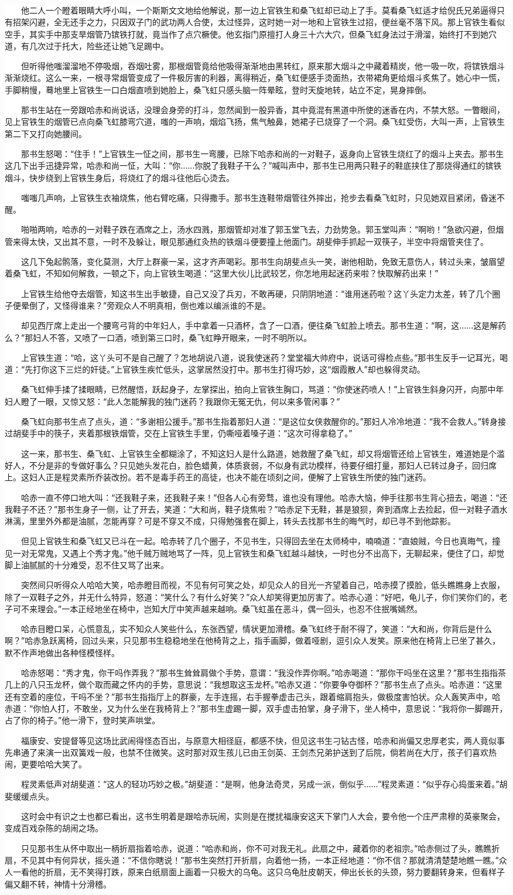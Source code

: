 　　他二人一个瞪着眼睛大呼小叫，一个斯斯文文地给他解说，那一边上官铁生和桑飞虹却已动上了手。莫看桑飞虹适才给倪氏兄弟逼得只有招架闪避，全无还手之力，只因双子门的武功两人合使，太过怪异，这时她一对一地和上官铁生过招，便丝毫不落下风。那上官铁生看似空手，其实手中那支旱烟管乃镔铁打就，竟当作了点穴橛使。他玄指门原擅打人身三十六大穴，但桑飞虹身法过于滑溜，始终打不到她穴道，有几次过于托大，险些还让她飞足踢中。

　　但听得他嗤溜溜地不停吸烟，吞烟吐雾，那根烟管竟给他吸得渐渐地由黑转红，原来那大烟斗之中藏着精炭，他一吸一吹，将镔铁烟斗渐渐烧红。这么一来，一根寻常烟管变成了一件极厉害的利器，离得稍近，桑飞虹便感手烫面热，衣带裙角更给烟斗炙焦了。她心中一慌，手脚稍慢，蓦地里上官铁生一口白烟直喷到她脸上，桑飞虹只感头脑一阵晕眩，登时天旋地转，站立不定，晃身摔倒。

　　那书生站在一旁跟哈赤和尚说话，没理会身旁的打斗，忽然闻到一股异香，其中竟混有黑道中所使的迷香在内，不禁大怒。一瞥眼间，见上官铁生的烟管已点向桑飞虹膝弯穴道，嗤的一声响，烟焰飞扬，焦气触鼻，她裙子已烧穿了一个洞。桑飞虹受伤，大叫一声，上官铁生第二下又打向她腰间。

　　那书生怒喝：“住手！”上官铁生一怔之间，那书生一弯腰，已除下哈赤和尚的一对鞋子，返身向上官铁生烧红了的烟斗上夹去。那书生这几下出手迅捷异常，哈赤和尚一怔，大叫：“你……你脱了我鞋子干么？”喊叫声中，那书生已用两只鞋子的鞋底挟住了那烧得通红的镔铁烟斗，快步绕到上官铁生身后，将烧红了的烟斗往他后心烫去。

　　嗤嗤几声响，上官铁生衣袖烧焦，他右臂吃痛，只得撒手。那书生连鞋带烟管往外摔出，抢步去看桑飞虹时，只见她双目紧闭，昏迷不醒。

　　啪啪两响，哈赤的一对鞋子跌在酒席之上，汤水四溅，那烟管却对准了郭玉堂飞去，力劲势急。郭玉堂叫声：“啊哟！”急欲闪避，但烟管来得太快，又出其不意，一时不及躲让，眼见那通红灸热的铁烟斗便要撞上他面门。胡斐伸手抓起一双筷子，半空中将烟管夹住了。

　　这几下兔起鹘落，变化莫测，大厅上群豪一呆，这才齐声喝彩。那书生向胡斐点头一笑，谢他相助，免致无意伤人，转过头来，皱眉望着桑飞虹，不知如何解救，一顿之下，向上官铁生喝道：“这里大伙儿比武较艺，你怎地用起迷药来啦？快取解药出来！”

　　上官铁生给他夺去烟管，知这书生出手敏捷，自己又没了兵刃，不敢再硬，只阴阴地道：“谁用迷药啦？这丫头定力太差，转了几个圈子便晕倒了，又怪得谁来？”旁观众人不明真相，倒也难以编派谁的不是。

　　却见西厅席上走出一个腰弯弓背的中年妇人，手中拿着一只酒杯，含了一口酒，便往桑飞虹脸上喷去。那书生道：“啊，这……这是解药么？”那妇人不答，又喷了一口酒，喷到第三口时，桑飞虹睁开眼来，一时不明所以。

　　上官铁生道：“哈，这丫头可不是自己醒了？怎地胡说八道，说我使迷药？堂堂福大帅府中，说话可得检点些。”那书生反手一记耳光，喝道：“先打你这下三烂的奸徒。”上官铁生疾忙低头，这掌居然没打中。那书生打得巧妙，这“烟霞散人”却也躲得灵动。

　　桑飞虹伸手揉了揉眼睛，已然醒悟，跃起身子，左掌探出，拍向上官铁生胸口，骂道：“你使迷药喷人！”上官铁生斜身闪开，向那中年妇人瞪了一眼，又惊又怒：“此人怎能解我的独门迷药？我跟你无冤无仇，何以来多管闲事？”

　　桑飞虹向那书生点了点头，道：“多谢相公援手。”那书生指着那妇人道：“是这位女侠救醒你的。”那妇人冷冷地道：“我不会救人。”转身接过胡斐手中的筷子，夹着那根铁烟管，交在上官铁生手里，仍嘶哑着嗓子道：“这次可得拿稳了。”

　　这一来，那书生、桑飞虹、上官铁生全都糊涂了，不知这妇人是什么路道，她救醒了桑飞虹，却又将烟管还给上官铁生，难道她是个滥好人，不分是非的专做好事么？只见她头发花白，脸色蜡黄，体质衰弱，不似身有武功模样，待要仔细打量，那妇人已转过身子，回归席上。这妇人正是程灵素所乔装改扮。若不是毒手药王的高徒，也决不能在顷刻之间，便解了上官铁生所使的独门迷药。

　　哈赤一直不停口地大叫：“还我鞋子来，还我鞋子来！”但各人心有旁骛，谁也没有理他。哈赤大恼，伸手往那书生背心扭去，喝道：“还我鞋子不还？”那书生身子一侧，让了开去，笑道：“大和尚，鞋子烧焦啦？”哈赤足下无鞋，甚是狼狈，奔到酒席上去捡起，但一对鞋子酒水淋漓，里里外外都是油腻，怎能再穿？可是不穿又不成，只得勉强套在脚上，转头去找那书生的晦气时，却已寻不到他踪影。

　　但见上官铁生和桑飞虹又已斗在一起。哈赤转了几个圈子，不见书生，只得回去坐在太师椅中，喃喃道：“直娘贼，今日也真晦气，撞见一对无常鬼，又遇上个秀才鬼。”他千贼万贼地骂了一阵，见上官铁生和桑飞虹越斗越快，一时也分不出高下，无聊起来，便住了口，却觉脚上油腻腻的十分难受，忍不住又骂了出来。

　　突然间只听得众人哈哈大笑，哈赤瞪目而视，不见有何可笑之处，却见众人的目光一齐望着自己，哈赤摸了摸脸，低头瞧瞧身上衣服，除了一双鞋子之外，并无什么特异，怒道：“笑什么？有什么好笑？”众人却笑得更加厉害了。哈赤心道：“好吧，龟儿子，你们笑你们的，老子可不来理会。”一本正经地坐在椅中，岂知大厅中笑声越来越响。桑飞虹虽在恶斗，偶一回头，也忍不住抿嘴嫣然。

　　哈赤目瞪口呆，心慌意乱，实不知众人笑些什么，东张西望，情状更加滑稽。桑飞虹终于耐不得了，笑道：“大和尚，你背后是什么啊？”哈赤急跃离椅，回过头来，只见那书生稳稳地坐在他椅背之上，指手画脚，做着哑剧，逗引众人发笑。原来他在椅背上已坐了甚久，默不作声地做出各种怪模怪样。

　　哈赤怒喝：“秀才鬼，你干吗作弄我？”那书生耸耸肩做个手势，意谓：“我没作弄你啊。”哈赤喝道：“那你干吗坐在这里？”那书生指指茶几上的八只玉龙杯，做个取而藏之怀内的手势，意思说：“我想取这玉龙杯。”哈赤又道：“你要争夺御杯？”那书生点了点头。哈赤道：“这里还有空着的座位，干吗不坐？”那书生指指厅上的群豪，左手连摇，右手握拳虚击己头，跟着缩肩抱头，做极度害怕状。众人轰笑声中，哈赤道：“你怕人打，不敢坐，又为什么坐在我椅背上？”那书生虚踢一脚，双手虚击拍掌，身子滑下，坐人椅中，意思说：“我将你一脚踢开，占了你的椅子。”他一滑下，登时笑声哄堂。

　　福康安、安提督等见这场比武闹得怪态百出，与原意大相径庭，都感不快，但见这书生刁钻古怪，哈赤和尚偏又忠厚老实，两人竟似事先串通了来演一出双簧戏一般，也禁不住微笑。这时那对双生孩儿已由王剑英、王剑杰兄弟护送到了后院，倘若尚在大厅，孩子们喜欢热闹，更要哈哈大笑了。

　　程灵素低声对胡斐道：“这人的轻功巧妙之极。”胡斐道：“是啊，他身法奇灵，另成一派，倒似乎……”程灵素道：“似乎存心捣蛋来着。”胡斐缓缓点头。

　　这时会中有识之士也都已看出，这书生明着是跟哈赤玩闹，实则是在搅扰福康安这天下掌门人大会，要令他一个庄严肃穆的英豪聚会，变成百戏杂陈的胡闹之场。

　　只见那书生从怀中取出一柄折扇指着哈赤，说道：“哈赤和尚，你不可对我无礼。此扇之中，藏着你的老祖宗。”哈赤侧过了头，瞧瞧折扇，不见其中有何异状，摇头道：“不信你瞎说！”那书生突然打开折扇，向着他一扬，一本正经地道：“你不信？那就清清楚楚地瞧一瞧。”众人一看他的折扇，无不笑得打跌，原来白纸扇面上画着一只极大的乌龟。这只乌龟肚皮朝天，伸出长长的头颈，努力要翻转身来，但看样子偏又翻不转，神情十分滑稽。
